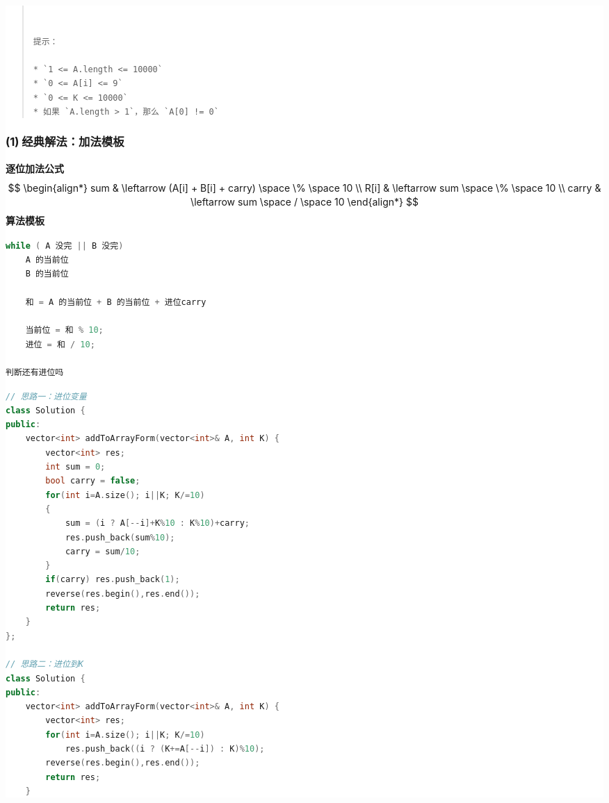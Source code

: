 > ```
>
>
> 提示：
>
> * `1 <= A.length <= 10000`
> * `0 <= A[i] <= 9`
> * `0 <= K <= 10000`
> * 如果 `A.length > 1`，那么 `A[0] != 0`

### (1) 经典解法：加法模板

**逐位加法公式**
$$
\begin{align*}
 sum & \leftarrow (A[i] + B[i] + carry) \space \% \space 10 \\
 R[i] & \leftarrow sum \space \% \space 10 \\
 carry & \leftarrow sum \space / \space 10
\end{align*}
$$
**算法模板**

```c++
while ( A 没完 || B 没完)
    A 的当前位
    B 的当前位

    和 = A 的当前位 + B 的当前位 + 进位carry

    当前位 = 和 % 10;
    进位 = 和 / 10;

判断还有进位吗
```

```c++
// 思路一：进位变量
class Solution {
public:
    vector<int> addToArrayForm(vector<int>& A, int K) {
        vector<int> res;
        int sum = 0;
        bool carry = false;
        for(int i=A.size(); i||K; K/=10)
        {
            sum = (i ? A[--i]+K%10 : K%10)+carry;
            res.push_back(sum%10);
            carry = sum/10;
        }
        if(carry) res.push_back(1);
        reverse(res.begin(),res.end());
        return res;
    }
};

// 思路二：进位到K
class Solution {
public:
    vector<int> addToArrayForm(vector<int>& A, int K) {
        vector<int> res;
        for(int i=A.size(); i||K; K/=10)
            res.push_back((i ? (K+=A[--i]) : K)%10);
        reverse(res.begin(),res.end());
        return res;
    }
```
